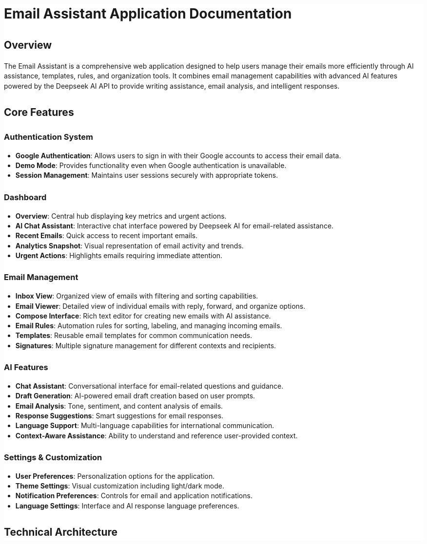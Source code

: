 # Email Assistant Application Documentation

## Overview

The Email Assistant is a comprehensive web application designed to help users manage their emails more efficiently through AI assistance, templates, rules, and organization tools. It combines email management capabilities with advanced AI features powered by the Deepseek AI API to provide writing assistance, email analysis, and intelligent responses.

## Core Features

### Authentication System
- **Google Authentication**: Allows users to sign in with their Google accounts to access their email data.
- **Demo Mode**: Provides functionality even when Google authentication is unavailable.
- **Session Management**: Maintains user sessions securely with appropriate tokens.

### Dashboard
- **Overview**: Central hub displaying key metrics and urgent actions.
- **AI Chat Assistant**: Interactive chat interface powered by Deepseek AI for email-related assistance.
- **Recent Emails**: Quick access to recent important emails.
- **Analytics Snapshot**: Visual representation of email activity and trends.
- **Urgent Actions**: Highlights emails requiring immediate attention.

### Email Management
- **Inbox View**: Organized view of emails with filtering and sorting capabilities.
- **Email Viewer**: Detailed view of individual emails with reply, forward, and organize options.
- **Compose Interface**: Rich text editor for creating new emails with AI assistance.
- **Email Rules**: Automation rules for sorting, labeling, and managing incoming emails.
- **Templates**: Reusable email templates for common communication needs.
- **Signatures**: Multiple signature management for different contexts and recipients.

### AI Features
- **Chat Assistant**: Conversational interface for email-related questions and guidance.
- **Draft Generation**: AI-powered email draft creation based on user prompts.
- **Email Analysis**: Tone, sentiment, and content analysis of emails.
- **Response Suggestions**: Smart suggestions for email responses.
- **Language Support**: Multi-language capabilities for international communication.
- **Context-Aware Assistance**: Ability to understand and reference user-provided context.

### Settings & Customization
- **User Preferences**: Personalization options for the application.
- **Theme Settings**: Visual customization including light/dark mode.
- **Notification Preferences**: Controls for email and application notifications.
- **Language Settings**: Interface and AI response language preferences.

## Technical Architecture
